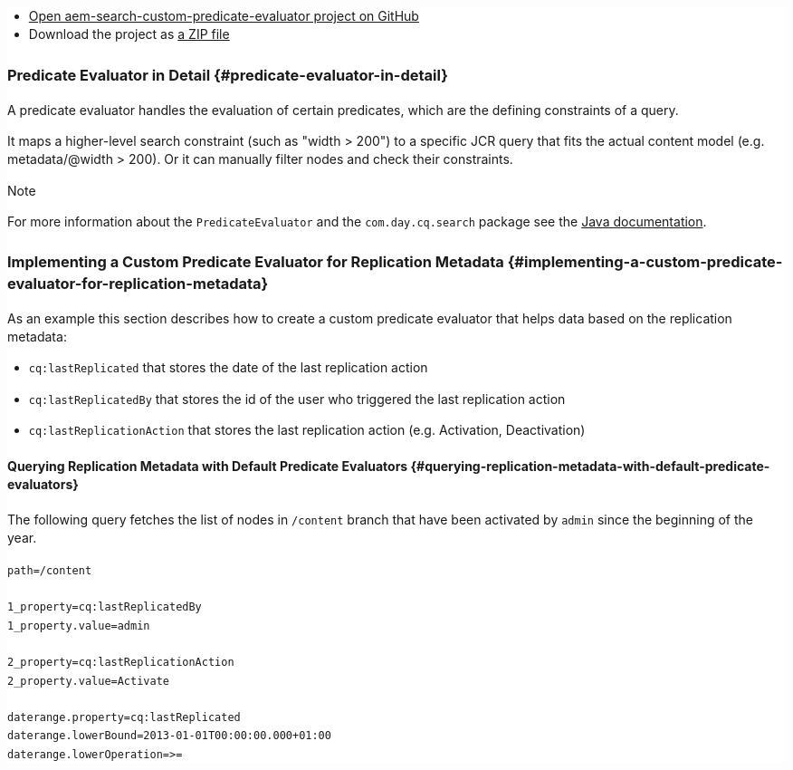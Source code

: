 * [Open aem-search-custom-predicate-evaluator project on GitHub](https://github.com/Adobe-Marketing-Cloud/aem-search-custom-predicate-evaluator)
* Download the project as [a ZIP file](https://github.com/Adobe-Marketing-Cloud/aem-search-custom-predicate-evaluator/archive/master.zip)

### Predicate Evaluator in Detail {#predicate-evaluator-in-detail}

A predicate evaluator handles the evaluation of certain predicates, which are the defining constraints of a query.

It maps a higher-level search constraint (such as "width &gt; 200") to a specific JCR query that fits the actual content model (e.g. metadata/@width &gt; 200). Or it can manually filter nodes and check their constraints.

>[!NOTE]
>
>For more information about the `PredicateEvaluator` and the `com.day.cq.search` package see the [Java documentation](/developing/using/reference-materials/javadoc/index.html?com/day/cq/search/package-summary).

### Implementing a Custom Predicate Evaluator for Replication Metadata {#implementing-a-custom-predicate-evaluator-for-replication-metadata}

As an example this section describes how to create a custom predicate evaluator that helps data based on the replication metadata:

* `cq:lastReplicated` that stores the date of the last replication action  

* `cq:lastReplicatedBy` that stores the id of the user who triggered the last replication action  

* `cq:lastReplicationAction` that stores the last replication action (e.g. Activation, Deactivation)

#### Querying Replication Metadata with Default Predicate Evaluators {#querying-replication-metadata-with-default-predicate-evaluators}

The following query fetches the list of nodes in `/content` branch that have been activated by `admin` since the beginning of the year.

```xml
path=/content

1_property=cq:lastReplicatedBy
1_property.value=admin

2_property=cq:lastReplicationAction
2_property.value=Activate

daterange.property=cq:lastReplicated
daterange.lowerBound=2013-01-01T00:00:00.000+01:00
daterange.lowerOperation=>=

```
